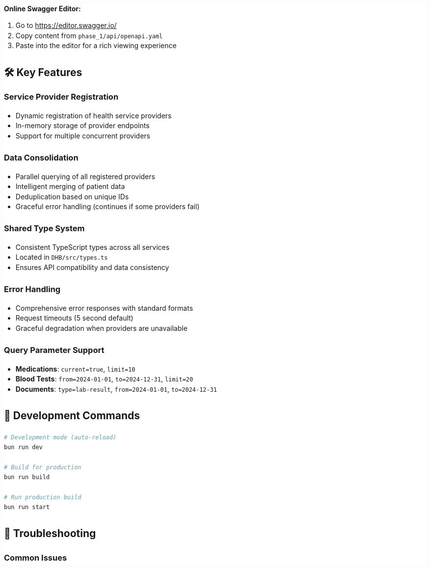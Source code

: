 **Online Swagger Editor:**
1. Go to https://editor.swagger.io/
2. Copy content from `phase_1/api/openapi.yaml`
3. Paste into the editor for a rich viewing experience

## 🛠️ Key Features

### Service Provider Registration
- Dynamic registration of health service providers
- In-memory storage of provider endpoints
- Support for multiple concurrent providers

### Data Consolidation
- Parallel querying of all registered providers
- Intelligent merging of patient data
- Deduplication based on unique IDs
- Graceful error handling (continues if some providers fail)

### Shared Type System
- Consistent TypeScript types across all services
- Located in `DHB/src/types.ts`
- Ensures API compatibility and data consistency

### Error Handling
- Comprehensive error responses with standard formats
- Request timeouts (5 second default)
- Graceful degradation when providers are unavailable

### Query Parameter Support
- **Medications**: `current=true`, `limit=10`
- **Blood Tests**: `from=2024-01-01`, `to=2024-12-31`, `limit=20`
- **Documents**: `type=lab-result`, `from=2024-01-01`, `to=2024-12-31`

## 🔧 Development Commands

```bash
# Development mode (auto-reload)
bun run dev

# Build for production
bun run build

# Run production build
bun run start
```

## 🐛 Troubleshooting

### Common Issues
